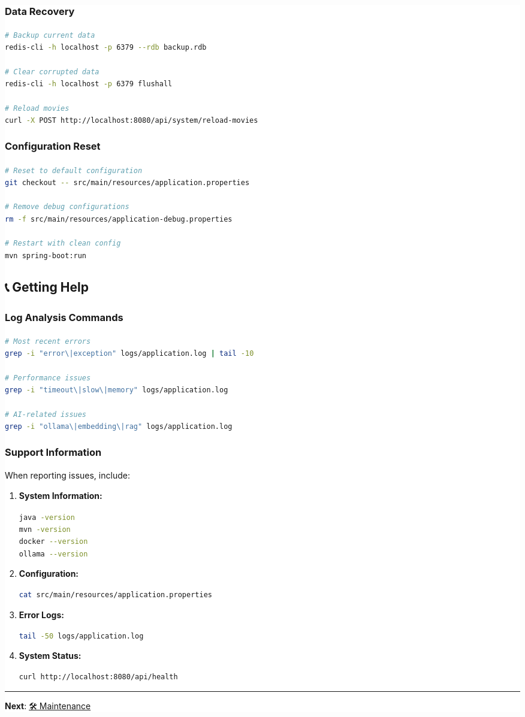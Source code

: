 ### Data Recovery
```bash
# Backup current data
redis-cli -h localhost -p 6379 --rdb backup.rdb

# Clear corrupted data
redis-cli -h localhost -p 6379 flushall

# Reload movies
curl -X POST http://localhost:8080/api/system/reload-movies
```

### Configuration Reset
```bash
# Reset to default configuration
git checkout -- src/main/resources/application.properties

# Remove debug configurations
rm -f src/main/resources/application-debug.properties

# Restart with clean config
mvn spring-boot:run
```

## 📞 Getting Help

### Log Analysis Commands
```bash
# Most recent errors
grep -i "error\|exception" logs/application.log | tail -10

# Performance issues
grep -i "timeout\|slow\|memory" logs/application.log

# AI-related issues
grep -i "ollama\|embedding\|rag" logs/application.log
```

### Support Information
When reporting issues, include:

1. **System Information:**
   ```bash
   java -version
   mvn -version
   docker --version
   ollama --version
   ```

2. **Configuration:**
   ```bash
   cat src/main/resources/application.properties
   ```

3. **Error Logs:**
   ```bash
   tail -50 logs/application.log
   ```

4. **System Status:**
   ```bash
   curl http://localhost:8080/api/health
   ```

---

**Next**: [🛠️ Maintenance](./16-maintenance.md)
